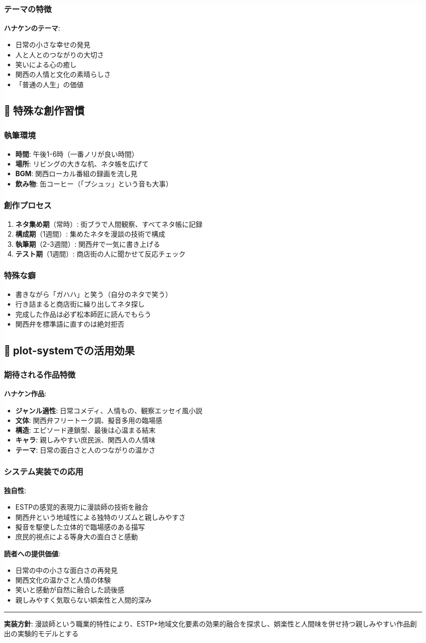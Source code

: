### テーマの特徴
**ハナケンのテーマ**:
- 日常の小さな幸せの発見
- 人と人とのつながりの大切さ
- 笑いによる心の癒し
- 関西の人情と文化の素晴らしさ
- 「普通の人生」の価値

## 🌹 特殊な創作習慣

### 執筆環境
- **時間**: 午後1-6時（一番ノリが良い時間）
- **場所**: リビングの大きな机、ネタ帳を広げて
- **BGM**: 関西ローカル番組の録画を流し見
- **飲み物**: 缶コーヒー（「プシュッ」という音も大事）

### 創作プロセス
1. **ネタ集め期**（常時）: 街ブラで人間観察、すべてネタ帳に記録
2. **構成期**（1週間）: 集めたネタを漫談の技術で構成
3. **執筆期**（2-3週間）: 関西弁で一気に書き上げる
4. **テスト期**（1週間）: 商店街の人に聞かせて反応チェック

### 特殊な癖
- 書きながら「ガハハ」と笑う（自分のネタで笑う）
- 行き詰まると商店街に繰り出してネタ探し
- 完成した作品は必ず松本師匠に読んでもらう
- 関西弁を標準語に直すのは絶対拒否

## 🎯 plot-systemでの活用効果

### 期待される作品特徴
**ハナケン作品**:
- **ジャンル適性**: 日常コメディ、人情もの、観察エッセイ風小説
- **文体**: 関西弁フリートーク調、擬音多用の臨場感
- **構造**: エピソード連鎖型、最後は心温まる結末
- **キャラ**: 親しみやすい庶民派、関西人の人情味
- **テーマ**: 日常の面白さと人のつながりの温かさ

### システム実装での応用
**独自性**:
- ESTPの感覚的表現力に漫談師の技術を融合
- 関西弁という地域性による独特のリズムと親しみやすさ
- 擬音を駆使した立体的で臨場感のある描写
- 庶民的視点による等身大の面白さと感動

**読者への提供価値**:
- 日常の中の小さな面白さの再発見
- 関西文化の温かさと人情の体験
- 笑いと感動が自然に融合した読後感
- 親しみやすく気取らない娯楽性と人間的深み

---

**実装方針**: 漫談師という職業的特性により、ESTP+地域文化要素の効果的融合を探求し、娯楽性と人間味を併せ持つ親しみやすい作品創出の実験的モデルとする
